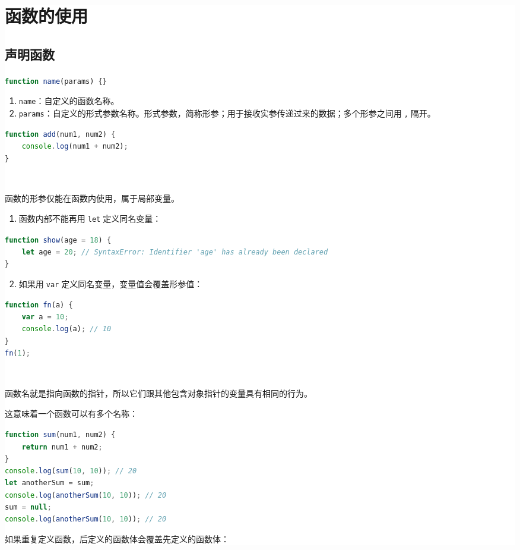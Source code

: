 # 函数的使用

## 声明函数

```js
function name(params) {}
```

1. `name`：自定义的函数名称。
2. `params`：自定义的形式参数名称。形式参数，简称形参；用于接收实参传递过来的数据；多个形参之间用 `,` 隔开。

```javascript
function add(num1, num2) {
    console.log(num1 + num2);
}
```

<br>

函数的形参仅能在函数内使用，属于局部变量。

1.  函数内部不能再用 `let` 定义同名变量：

```js
function show(age = 18) {
    let age = 20; // SyntaxError: Identifier 'age' has already been declared
}
```

2.  如果用 `var` 定义同名变量，变量值会覆盖形参值：

```js
function fn(a) {
    var a = 10;
    console.log(a); // 10
}
fn(1);
```

<br>

函数名就是指向函数的指针，所以它们跟其他包含对象指针的变量具有相同的行为。

这意味着一个函数可以有多个名称：

```js
function sum(num1, num2) {
    return num1 + num2;
}
console.log(sum(10, 10)); // 20
let anotherSum = sum;
console.log(anotherSum(10, 10)); // 20
sum = null;
console.log(anotherSum(10, 10)); // 20
```

如果重复定义函数，后定义的函数体会覆盖先定义的函数体：
